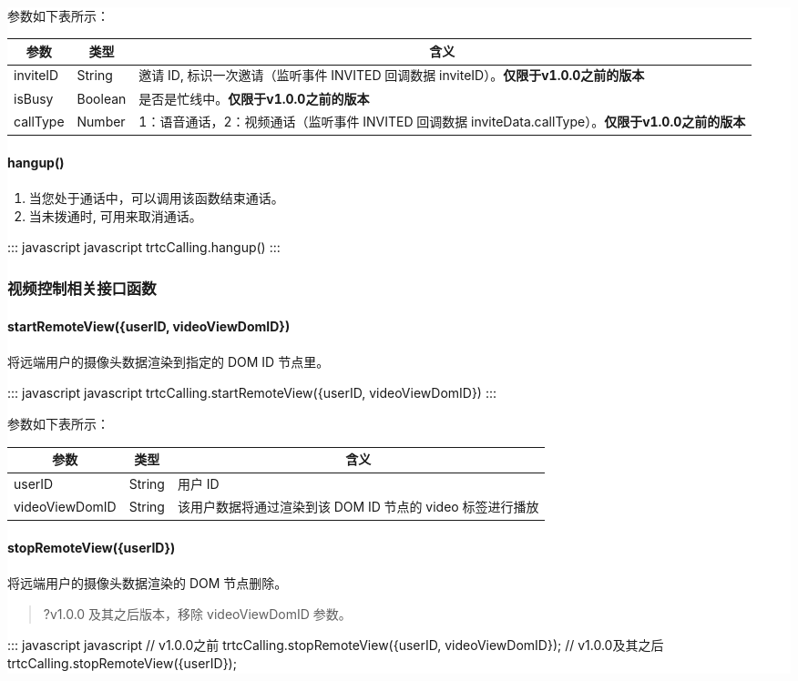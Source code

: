 参数如下表所示：

| 参数     | 类型    | 含义                                                  |
| -------- | ------- | ----------------------------------------------------- |
| inviteID | String  | 邀请 ID, 标识一次邀请（监听事件 INVITED 回调数据 inviteID）。**仅限于v1.0.0之前的版本**   |
| isBusy   | Boolean | 是否是忙线中。**仅限于v1.0.0之前的版本**             |
| callType | Number  | 1：语音通话，2：视频通话（监听事件 INVITED 回调数据 inviteData.callType）。**仅限于v1.0.0之前的版本** |

[](id:hangup)
#### hangup()
1. 当您处于通话中，可以调用该函数结束通话。
2. 当未拨通时, 可用来取消通话。

<dx-codeblock>
::: javascript javascript
trtcCalling.hangup()
:::
</dx-codeblock>


### 视频控制相关接口函数
[](id:startRemoteView)
#### startRemoteView({userID, videoViewDomID})
将远端用户的摄像头数据渲染到指定的 DOM ID 节点里。

<dx-codeblock>
::: javascript javascript
trtcCalling.startRemoteView({userID, videoViewDomID})
:::
</dx-codeblock>

参数如下表所示：

| 参数           | 类型   | 含义                                                      |
| -------------- | ------ | --------------------------------------------------------- |
| userID         | String | 用户 ID                                                   |
| videoViewDomID | String | 该用户数据将通过渲染到该 DOM ID 节点的 video 标签进行播放 |

[](id:stopRemoteView)
#### stopRemoteView({userID})
将远端用户的摄像头数据渲染的 DOM 节点删除。

>?v1.0.0 及其之后版本，移除 videoViewDomID 参数。

<dx-codeblock>
::: javascript javascript
// v1.0.0之前
trtcCalling.stopRemoteView({userID, videoViewDomID});
// v1.0.0及其之后
trtcCalling.stopRemoteView({userID});
